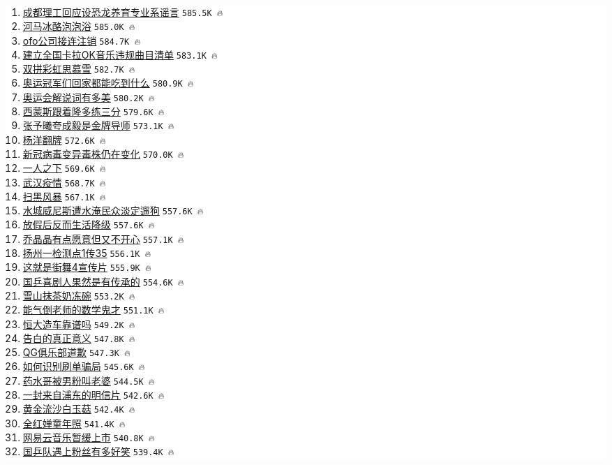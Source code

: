 1. [成都理工回应设恐龙养育专业系谣言](https://s.weibo.com/weibo?q=%23%E6%88%90%E9%83%BD%E7%90%86%E5%B7%A5%E5%9B%9E%E5%BA%94%E8%AE%BE%E6%81%90%E9%BE%99%E5%85%BB%E8%82%B2%E4%B8%93%E4%B8%9A%E7%B3%BB%E8%B0%A3%E8%A8%80%23&Refer=top) `585.5K 🔥`
1. [河马冰酪泡泡浴](https://s.weibo.com/weibo?q=%23%E6%B2%B3%E9%A9%AC%E5%86%B0%E9%85%AA%E6%B3%A1%E6%B3%A1%E6%B5%B4%23&Refer=top) `585.0K 🔥`
1. [ofo公司接连注销](https://s.weibo.com/weibo?q=%23ofo%E5%85%AC%E5%8F%B8%E6%8E%A5%E8%BF%9E%E6%B3%A8%E9%94%80%23&Refer=top) `584.7K 🔥`
1. [建立全国卡拉OK音乐违规曲目清单](https://s.weibo.com/weibo?q=%E5%BB%BA%E7%AB%8B%E5%85%A8%E5%9B%BD%E5%8D%A1%E6%8B%89OK%E9%9F%B3%E4%B9%90%E8%BF%9D%E8%A7%84%E6%9B%B2%E7%9B%AE%E6%B8%85%E5%8D%95&Refer=top) `583.1K 🔥`
1. [双拼彩虹思慕雪](https://s.weibo.com/weibo?q=%23%E5%8F%8C%E6%8B%BC%E5%BD%A9%E8%99%B9%E6%80%9D%E6%85%95%E9%9B%AA%23&Refer=top) `582.7K 🔥`
1. [奥运冠军们回家都能吃到什么](https://s.weibo.com/weibo?q=%23%E5%A5%A5%E8%BF%90%E5%86%A0%E5%86%9B%E4%BB%AC%E5%9B%9E%E5%AE%B6%E9%83%BD%E8%83%BD%E5%90%83%E5%88%B0%E4%BB%80%E4%B9%88%23&Refer=top) `580.9K 🔥`
1. [奥运会解说词有多美](https://s.weibo.com/weibo?q=%23%E5%A5%A5%E8%BF%90%E4%BC%9A%E8%A7%A3%E8%AF%B4%E8%AF%8D%E6%9C%89%E5%A4%9A%E7%BE%8E%23&Refer=top) `580.2K 🔥`
1. [西蒙斯跟着隆多练三分](https://s.weibo.com/weibo?q=%23%E8%A5%BF%E8%92%99%E6%96%AF%E8%B7%9F%E7%9D%80%E9%9A%86%E5%A4%9A%E7%BB%83%E4%B8%89%E5%88%86%23&Refer=top) `579.6K 🔥`
1. [张予曦夸成毅是金牌导师](https://s.weibo.com/weibo?q=%23%E5%BC%A0%E4%BA%88%E6%9B%A6%E5%A4%B8%E6%88%90%E6%AF%85%E6%98%AF%E9%87%91%E7%89%8C%E5%AF%BC%E5%B8%88%23&Refer=top) `573.1K 🔥`
1. [杨洋翻牌](https://s.weibo.com/weibo?q=%23%E6%9D%A8%E6%B4%8B%E7%BF%BB%E7%89%8C%23&Refer=top) `572.6K 🔥`
1. [新冠病毒变异毒株仍在变化](https://s.weibo.com/weibo?q=%23%E6%96%B0%E5%86%A0%E7%97%85%E6%AF%92%E5%8F%98%E5%BC%82%E6%AF%92%E6%A0%AA%E4%BB%8D%E5%9C%A8%E5%8F%98%E5%8C%96%23&Refer=top) `570.0K 🔥`
1. [一人之下](https://s.weibo.com/weibo?q=%E4%B8%80%E4%BA%BA%E4%B9%8B%E4%B8%8B&Refer=top) `569.6K 🔥`
1. [武汉疫情](https://s.weibo.com/weibo?q=%E6%AD%A6%E6%B1%89%E7%96%AB%E6%83%85&Refer=top) `568.7K 🔥`
1. [扫黑风暴](https://s.weibo.com/weibo?q=%E6%89%AB%E9%BB%91%E9%A3%8E%E6%9A%B4&Refer=top) `567.1K 🔥`
1. [水城威尼斯遭水淹民众淡定遛狗](https://s.weibo.com/weibo?q=%23%E6%B0%B4%E5%9F%8E%E5%A8%81%E5%B0%BC%E6%96%AF%E9%81%AD%E6%B0%B4%E6%B7%B9%E6%B0%91%E4%BC%97%E6%B7%A1%E5%AE%9A%E9%81%9B%E7%8B%97%23&Refer=top) `557.6K 🔥`
1. [放假后反而生活降级](https://s.weibo.com/weibo?q=%23%E6%94%BE%E5%81%87%E5%90%8E%E5%8F%8D%E8%80%8C%E7%94%9F%E6%B4%BB%E9%99%8D%E7%BA%A7%23&Refer=top) `557.6K 🔥`
1. [乔晶晶有点愿意但又不开心](https://s.weibo.com/weibo?q=%23%E4%B9%94%E6%99%B6%E6%99%B6%E6%9C%89%E7%82%B9%E6%84%BF%E6%84%8F%E4%BD%86%E5%8F%88%E4%B8%8D%E5%BC%80%E5%BF%83%23&Refer=top) `557.1K 🔥`
1. [扬州一检测点1传35](https://s.weibo.com/weibo?q=%23%E6%89%AC%E5%B7%9E%E4%B8%80%E6%A3%80%E6%B5%8B%E7%82%B91%E4%BC%A035%23&Refer=top) `556.1K 🔥`
1. [这就是街舞4宣传片](https://s.weibo.com/weibo?q=%23%E8%BF%99%E5%B0%B1%E6%98%AF%E8%A1%97%E8%88%9E4%E5%AE%A3%E4%BC%A0%E7%89%87%23&Refer=top) `555.9K 🔥`
1. [国乒喜剧人果然是有传承的](https://s.weibo.com/weibo?q=%23%E5%9B%BD%E4%B9%92%E5%96%9C%E5%89%A7%E4%BA%BA%E6%9E%9C%E7%84%B6%E6%98%AF%E6%9C%89%E4%BC%A0%E6%89%BF%E7%9A%84%23&Refer=top) `554.6K 🔥`
1. [雪山抹茶奶冻碗](https://s.weibo.com/weibo?q=%23%E9%9B%AA%E5%B1%B1%E6%8A%B9%E8%8C%B6%E5%A5%B6%E5%86%BB%E7%A2%97%23&Refer=top) `553.2K 🔥`
1. [能气倒老师的数学鬼才](https://s.weibo.com/weibo?q=%23%E8%83%BD%E6%B0%94%E5%80%92%E8%80%81%E5%B8%88%E7%9A%84%E6%95%B0%E5%AD%A6%E9%AC%BC%E6%89%8D%23&Refer=top) `551.1K 🔥`
1. [恒大造车靠谱吗](https://s.weibo.com/weibo?q=%23%E6%81%92%E5%A4%A7%E9%80%A0%E8%BD%A6%E9%9D%A0%E8%B0%B1%E5%90%97%23&Refer=top) `549.2K 🔥`
1. [告白的真正意义](https://s.weibo.com/weibo?q=%23%E5%91%8A%E7%99%BD%E7%9A%84%E7%9C%9F%E6%AD%A3%E6%84%8F%E4%B9%89%23&Refer=top) `547.8K 🔥`
1. [QG俱乐部道歉](https://s.weibo.com/weibo?q=%23QG%E4%BF%B1%E4%B9%90%E9%83%A8%E9%81%93%E6%AD%89%23&Refer=top) `547.3K 🔥`
1. [如何识别刷单骗局](https://s.weibo.com/weibo?q=%23%E5%A6%82%E4%BD%95%E8%AF%86%E5%88%AB%E5%88%B7%E5%8D%95%E9%AA%97%E5%B1%80%23&Refer=top) `545.6K 🔥`
1. [药水哥被男粉叫老婆](https://s.weibo.com/weibo?q=%23%E8%8D%AF%E6%B0%B4%E5%93%A5%E8%A2%AB%E7%94%B7%E7%B2%89%E5%8F%AB%E8%80%81%E5%A9%86%23&Refer=top) `544.5K 🔥`
1. [一封来自浦东的明信片](https://s.weibo.com/weibo?q=%23%E4%B8%80%E5%B0%81%E6%9D%A5%E8%87%AA%E6%B5%A6%E4%B8%9C%E7%9A%84%E6%98%8E%E4%BF%A1%E7%89%87%23&Refer=top) `542.6K 🔥`
1. [黄金流沙白玉菇](https://s.weibo.com/weibo?q=%23%E9%BB%84%E9%87%91%E6%B5%81%E6%B2%99%E7%99%BD%E7%8E%89%E8%8F%87%23&Refer=top) `542.4K 🔥`
1. [全红婵童年照](https://s.weibo.com/weibo?q=%23%E5%85%A8%E7%BA%A2%E5%A9%B5%E7%AB%A5%E5%B9%B4%E7%85%A7%23&Refer=top) `541.4K 🔥`
1. [网易云音乐暂缓上市](https://s.weibo.com/weibo?q=%23%E7%BD%91%E6%98%93%E4%BA%91%E9%9F%B3%E4%B9%90%E6%9A%82%E7%BC%93%E4%B8%8A%E5%B8%82%23&Refer=top) `540.8K 🔥`
1. [国乒队遇上粉丝有多好笑](https://s.weibo.com/weibo?q=%23%E5%9B%BD%E4%B9%92%E9%98%9F%E9%81%87%E4%B8%8A%E7%B2%89%E4%B8%9D%E6%9C%89%E5%A4%9A%E5%A5%BD%E7%AC%91%23&Refer=top) `539.4K 🔥`